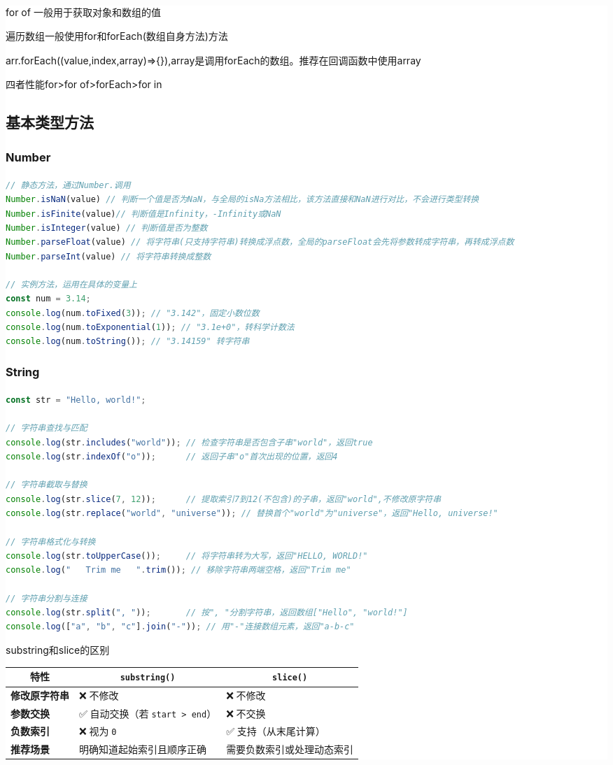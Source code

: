 for of 一般用于获取对象和数组的值

遍历数组一般使用for和forEach(数组自身方法)方法

arr.forEach((value,index,array)=>{}),array是调用forEach的数组。推荐在回调函数中使用array

四者性能for>for of>forEach>for in

## 基本类型方法

### Number

```javascript
// 静态方法，通过Number.调用
Number.isNaN(value) // 判断一个值是否为NaN，与全局的isNa方法相比，该方法直接和NaN进行对比，不会进行类型转换
Number.isFinite(value)// 判断值是Infinity，-Infinity或NaN
Number.isInteger(value) // 判断值是否为整数
Number.parseFloat(value) // 将字符串(只支持字符串)转换成浮点数，全局的parseFloat会先将参数转成字符串，再转成浮点数
Number.parseInt(value) // 将字符串转换成整数

// 实例方法，运用在具体的变量上
const num = 3.14;
console.log(num.toFixed(3)); // "3.142"，固定小数位数
console.log(num.toExponential(1)); // "3.1e+0"，转科学计数法
console.log(num.toString()); // "3.14159" 转字符串
```

### String

```javascript
const str = "Hello, world!";

// 字符串查找与匹配
console.log(str.includes("world")); // 检查字符串是否包含子串"world"，返回true
console.log(str.indexOf("o"));      // 返回子串"o"首次出现的位置，返回4

// 字符串截取与替换
console.log(str.slice(7, 12));      // 提取索引7到12(不包含)的子串，返回"world",不修改原字符串
console.log(str.replace("world", "universe")); // 替换首个"world"为"universe"，返回"Hello, universe!"

// 字符串格式化与转换
console.log(str.toUpperCase());     // 将字符串转为大写，返回"HELLO, WORLD!"
console.log("   Trim me   ".trim()); // 移除字符串两端空格，返回"Trim me"

// 字符串分割与连接
console.log(str.split(", "));       // 按", "分割字符串，返回数组["Hello", "world!"]
console.log(["a", "b", "c"].join("-")); // 用"-"连接数组元素，返回"a-b-c"
```

substring和slice的区别

| 特性             | `substring()`                  | `slice()`                  |
| ---------------- | ------------------------------ | -------------------------- |
| **修改原字符串** | ❌ 不修改                       | ❌ 不修改                   |
| **参数交换**     | ✅ 自动交换（若 `start > end`） | ❌ 不交换                   |
| **负数索引**     | ❌ 视为 `0`                     | ✅ 支持（从末尾计算）       |
| **推荐场景**     | 明确知道起始索引且顺序正确     | 需要负数索引或处理动态索引 |
